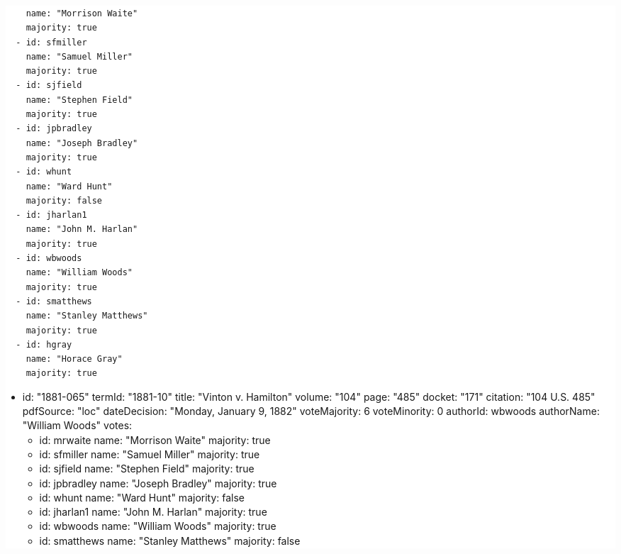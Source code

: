         name: "Morrison Waite"
        majority: true
      - id: sfmiller
        name: "Samuel Miller"
        majority: true
      - id: sjfield
        name: "Stephen Field"
        majority: true
      - id: jpbradley
        name: "Joseph Bradley"
        majority: true
      - id: whunt
        name: "Ward Hunt"
        majority: false
      - id: jharlan1
        name: "John M. Harlan"
        majority: true
      - id: wbwoods
        name: "William Woods"
        majority: true
      - id: smatthews
        name: "Stanley Matthews"
        majority: true
      - id: hgray
        name: "Horace Gray"
        majority: true
  - id: "1881-065"
    termId: "1881-10"
    title: "Vinton v. Hamilton"
    volume: "104"
    page: "485"
    docket: "171"
    citation: "104 U.S. 485"
    pdfSource: "loc"
    dateDecision: "Monday, January 9, 1882"
    voteMajority: 6
    voteMinority: 0
    authorId: wbwoods
    authorName: "William Woods"
    votes:
      - id: mrwaite
        name: "Morrison Waite"
        majority: true
      - id: sfmiller
        name: "Samuel Miller"
        majority: true
      - id: sjfield
        name: "Stephen Field"
        majority: true
      - id: jpbradley
        name: "Joseph Bradley"
        majority: true
      - id: whunt
        name: "Ward Hunt"
        majority: false
      - id: jharlan1
        name: "John M. Harlan"
        majority: true
      - id: wbwoods
        name: "William Woods"
        majority: true
      - id: smatthews
        name: "Stanley Matthews"
        majority: false